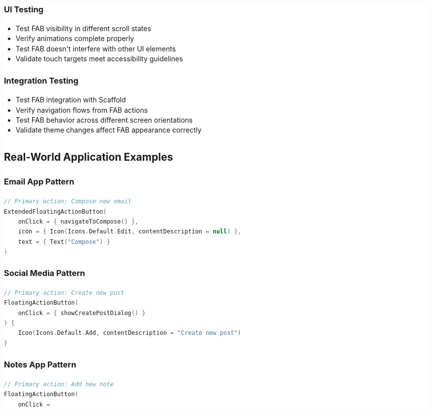 ### UI Testing

- Test FAB visibility in different scroll states
- Verify animations complete properly
- Test FAB doesn't interfere with other UI elements
- Validate touch targets meet accessibility guidelines

### Integration Testing

- Test FAB integration with Scaffold
- Verify navigation flows from FAB actions
- Test FAB behavior across different screen orientations
- Validate theme changes affect FAB appearance correctly

## Real-World Application Examples

### Email App Pattern

```kotlin
// Primary action: Compose new email
ExtendedFloatingActionButton(
    onClick = { navigateToCompose() },
    icon = { Icon(Icons.Default.Edit, contentDescription = null) },
    text = { Text("Compose") }
)
```

### Social Media Pattern

```kotlin
// Primary action: Create new post
FloatingActionButton(
    onClick = { showCreatePostDialog() }
) {
    Icon(Icons.Default.Add, contentDescription = "Create new post")
}
```

### Notes App Pattern

```kotlin
// Primary action: Add new note
FloatingActionButton(
    onClick =
```